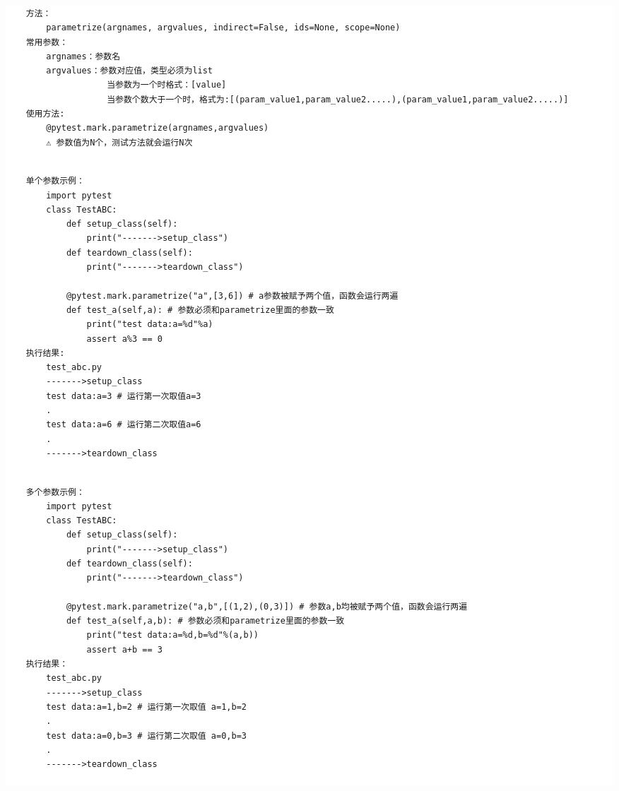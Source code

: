 ```
	方法：
		parametrize(argnames, argvalues, indirect=False, ids=None, scope=None)
	常用参数：
		argnames：参数名
		argvalues：参数对应值，类型必须为list
					当参数为一个时格式：[value]
					当参数个数大于一个时，格式为:[(param_value1,param_value2.....),(param_value1,param_value2.....)]
	使用方法:
		@pytest.mark.parametrize(argnames,argvalues)
		⚠️ 参数值为N个，测试方法就会运行N次


```

```
	单个参数示例：
		import pytest
		class TestABC:
			def setup_class(self):
				print("------->setup_class")
			def teardown_class(self):
				print("------->teardown_class")

			@pytest.mark.parametrize("a",[3,6]) # a参数被赋予两个值，函数会运行两遍
			def test_a(self,a): # 参数必须和parametrize里面的参数一致
				print("test data:a=%d"%a)
				assert a%3 == 0
	执行结果:
		test_abc.py 
		------->setup_class
		test data:a=3 # 运行第一次取值a=3
		.
		test data:a=6 # 运行第二次取值a=6
		. 
		------->teardown_class


```

```
	多个参数示例：
		import pytest
		class TestABC:
			def setup_class(self):
				print("------->setup_class")
			def teardown_class(self):
				print("------->teardown_class")

			@pytest.mark.parametrize("a,b",[(1,2),(0,3)]) # 参数a,b均被赋予两个值，函数会运行两遍
			def test_a(self,a,b): # 参数必须和parametrize里面的参数一致
				print("test data:a=%d,b=%d"%(a,b))
				assert a+b == 3
	执行结果：
		test_abc.py 
		------->setup_class
		test data:a=1,b=2 # 运行第一次取值 a=1,b=2
		.
		test data:a=0,b=3 # 运行第二次取值 a=0,b=3
		.
		------->teardown_class


```
